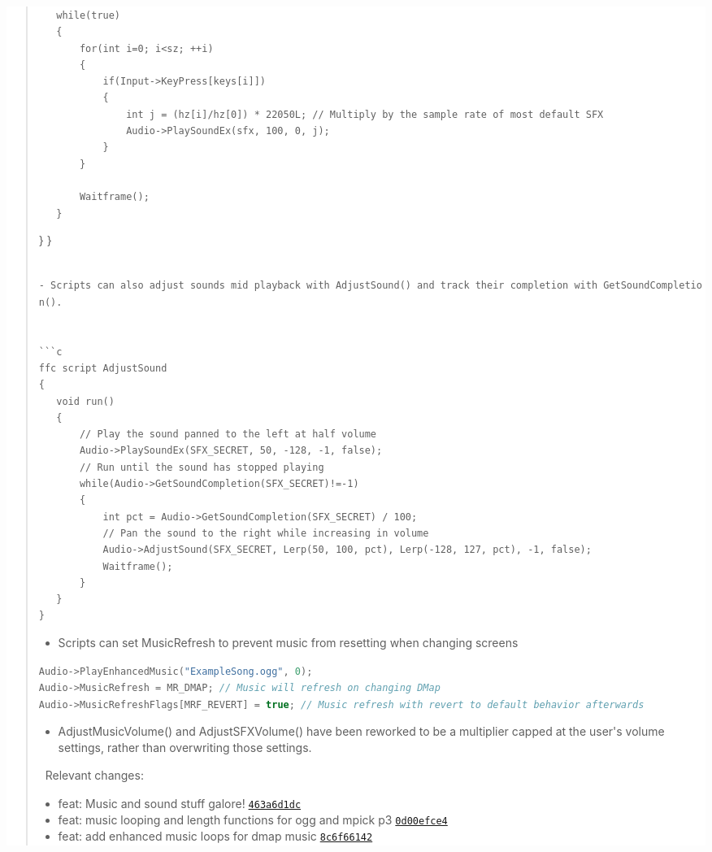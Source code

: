    >        while(true)
   >        {
   >            for(int i=0; i<sz; ++i)
   >            {
   >                if(Input->KeyPress[keys[i]])
   >                {
   >                    int j = (hz[i]/hz[0]) * 22050L; // Multiply by the sample rate of most default SFX
   >                    Audio->PlaySoundEx(sfx, 100, 0, j);
   >                }
   >            }
   >
   >            Waitframe();
   >        }
   >    }
   >}
   >```
   >
   >- Scripts can also adjust sounds mid playback with AdjustSound() and track their completion with GetSoundCompletion().
   >
   >
   >```c
   >ffc script AdjustSound
   >{
   >    void run()
   >    {
   >        // Play the sound panned to the left at half volume
   >        Audio->PlaySoundEx(SFX_SECRET, 50, -128, -1, false);
   >        // Run until the sound has stopped playing
   >        while(Audio->GetSoundCompletion(SFX_SECRET)!=-1)
   >        {
   >            int pct = Audio->GetSoundCompletion(SFX_SECRET) / 100;
   >            // Pan the sound to the right while increasing in volume
   >            Audio->AdjustSound(SFX_SECRET, Lerp(50, 100, pct), Lerp(-128, 127, pct), -1, false);
   >            Waitframe();
   >        }
   >    }
   >}
   >```
   >
   >- Scripts can set MusicRefresh to prevent music from resetting when changing screens
   >```c
   >Audio->PlayEnhancedMusic("ExampleSong.ogg", 0);
   >Audio->MusicRefresh = MR_DMAP; // Music will refresh on changing DMap
   >Audio->MusicRefreshFlags[MRF_REVERT] = true; // Music refresh with revert to default behavior afterwards
   >```
   >
   >
   >   
   >
   >- AdjustMusicVolume() and AdjustSFXVolume() have been reworked to be a multiplier capped at the user's volume settings, rather than overwriting those settings.
   >
   >&nbsp;
   >Relevant changes:
   > - feat: Music and sound stuff galore! [`463a6d1dc`](https://github.com/ArmageddonGames/ZQuestClassic/commit/463a6d1dca9cf4833d2eb124f9dcde4cd069497e)
   > - feat: music looping and length functions for ogg and mpick p3 [`0d00efce4`](https://github.com/ArmageddonGames/ZQuestClassic/commit/0d00efce47ba8c0010f59b3ddb186e0e5d8bf331)
   > - feat: add enhanced music loops for dmap music [`8c6f66142`](https://github.com/ArmageddonGames/ZQuestClassic/commit/8c6f66142b932ab9cbd0a3f41cb8fb54247e6e72)